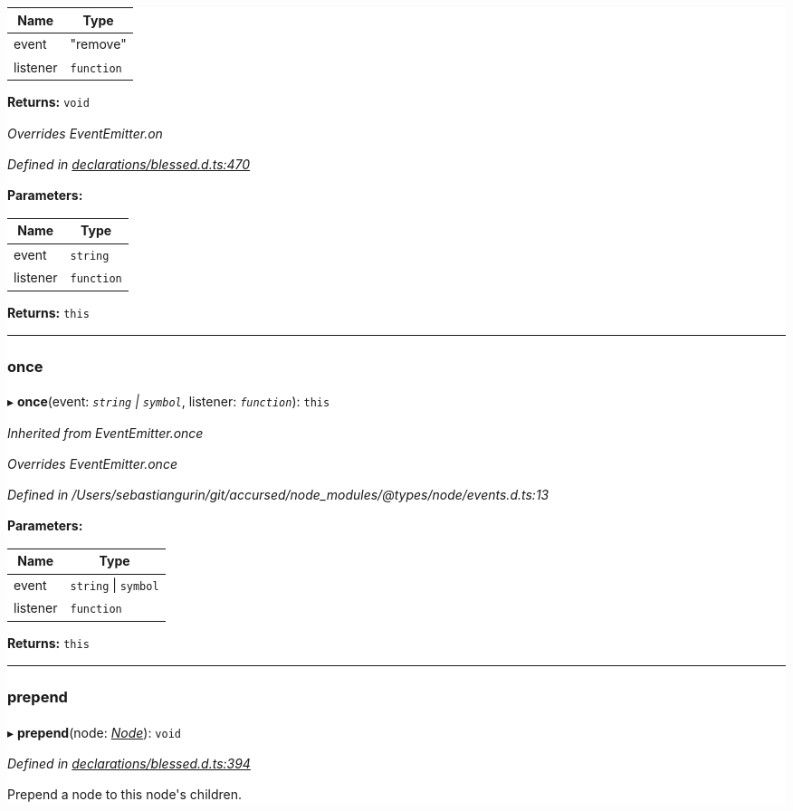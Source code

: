 | Name | Type |
| ------ | ------ |
| event | "remove" |
| listener | `function` |

**Returns:** `void`

*Overrides EventEmitter.on*

*Defined in [declarations/blessed.d.ts:470](https://github.com/cancerberoSgx/accursed/blob/978b980/src/declarations/blessed.d.ts#L470)*

**Parameters:**

| Name | Type |
| ------ | ------ |
| event | `string` |
| listener | `function` |

**Returns:** `this`

___
<a id="once"></a>

###  once

▸ **once**(event: *`string` \| `symbol`*, listener: *`function`*): `this`

*Inherited from EventEmitter.once*

*Overrides EventEmitter.once*

*Defined in /Users/sebastiangurin/git/accursed/node_modules/@types/node/events.d.ts:13*

**Parameters:**

| Name | Type |
| ------ | ------ |
| event | `string` \| `symbol` |
| listener | `function` |

**Returns:** `this`

___
<a id="prepend"></a>

###  prepend

▸ **prepend**(node: *[Node](_declarations_blessed_d_.widgets.node.md)*): `void`

*Defined in [declarations/blessed.d.ts:394](https://github.com/cancerberoSgx/accursed/blob/978b980/src/declarations/blessed.d.ts#L394)*

Prepend a node to this node's children.
